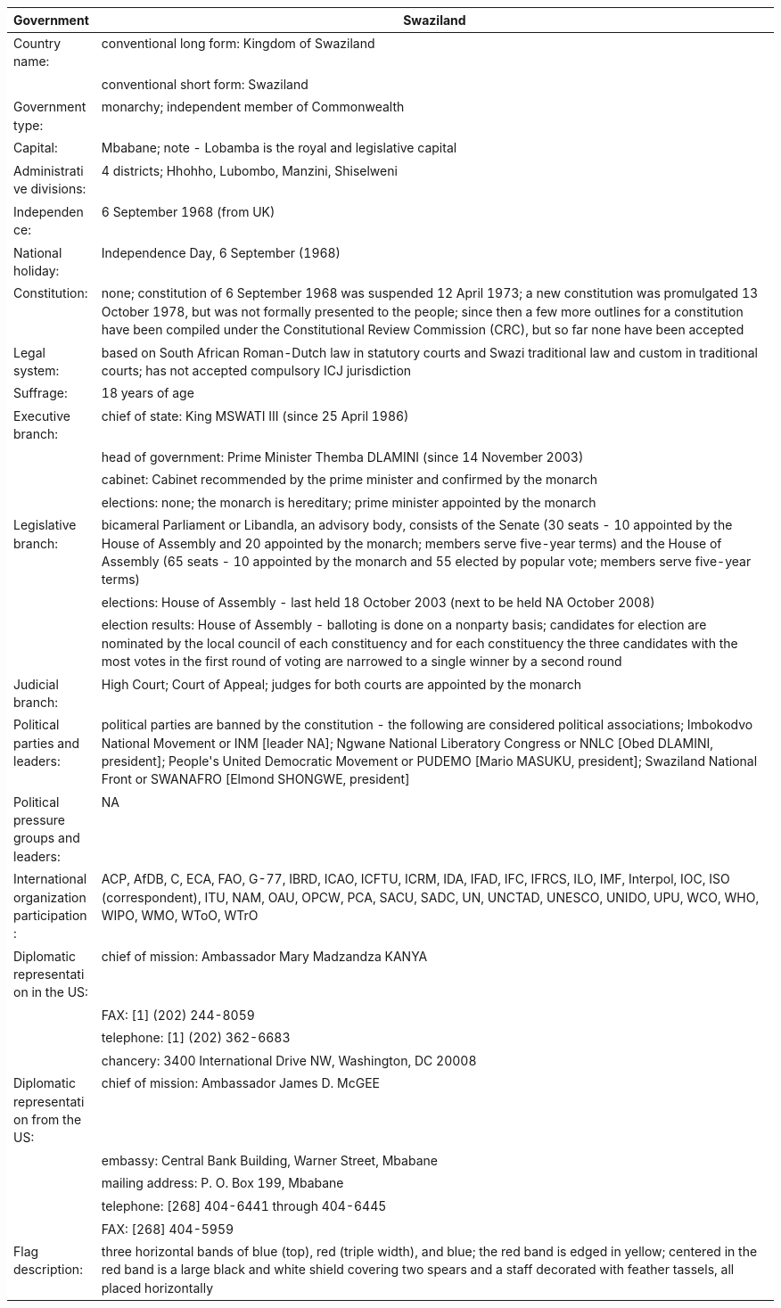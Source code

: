 | Government | Swaziland |
| --- | --- |
| Country name: | conventional long form: Kingdom of Swaziland |
| | conventional short form: Swaziland |
| Government type: | monarchy; independent member of Commonwealth |
| Capital: | Mbabane; note - Lobamba is the royal and legislative capital |
| Administrative divisions: | 4 districts; Hhohho, Lubombo, Manzini, Shiselweni |
| Independence: | 6 September 1968 (from UK) |
| National holiday: | Independence Day, 6 September (1968) |
| Constitution: | none; constitution of 6 September 1968 was suspended 12 April 1973; a new constitution was promulgated 13 October 1978, but was not formally presented to the people; since then a few more outlines for a constitution have been compiled under the Constitutional Review Commission (CRC), but so far none have been accepted |
| Legal system: | based on South African Roman-Dutch law in statutory courts and Swazi traditional law and custom in traditional courts; has not accepted compulsory ICJ jurisdiction |
| Suffrage: | 18 years of age |
| Executive branch: | chief of state: King MSWATI III (since 25 April 1986) |
| | head of government: Prime Minister Themba DLAMINI (since 14 November 2003) |
| | cabinet: Cabinet recommended by the prime minister and confirmed by the monarch |
| | elections: none; the monarch is hereditary; prime minister appointed by the monarch |
| Legislative branch: | bicameral Parliament or Libandla, an advisory body, consists of the Senate (30 seats - 10 appointed by the House of Assembly and 20 appointed by the monarch; members serve five-year terms) and the House of Assembly (65 seats - 10 appointed by the monarch and 55 elected by popular vote; members serve five-year terms) |
| | elections: House of Assembly - last held 18 October 2003 (next to be held NA October 2008) |
| | election results: House of Assembly - balloting is done on a nonparty basis; candidates for election are nominated by the local council of each constituency and for each constituency the three candidates with the most votes in the first round of voting are narrowed to a single winner by a second round |
| Judicial branch: | High Court; Court of Appeal; judges for both courts are appointed by the monarch |
| Political parties and leaders: | political parties are banned by the constitution - the following are considered political associations; Imbokodvo National Movement or INM [leader NA]; Ngwane National Liberatory Congress or NNLC [Obed DLAMINI, president]; People's United Democratic Movement or PUDEMO [Mario MASUKU, president]; Swaziland National Front or SWANAFRO [Elmond SHONGWE, president] |
| Political pressure groups and leaders: | NA |
| International organization participation: | ACP, AfDB, C, ECA, FAO, G-77, IBRD, ICAO, ICFTU, ICRM, IDA, IFAD, IFC, IFRCS, ILO, IMF, Interpol, IOC, ISO (correspondent), ITU, NAM, OAU, OPCW, PCA, SACU, SADC, UN, UNCTAD, UNESCO, UNIDO, UPU, WCO, WHO, WIPO, WMO, WToO, WTrO |
| Diplomatic representation in the US: | chief of mission: Ambassador Mary Madzandza KANYA |
| | FAX: [1] (202) 244-8059 |
| | telephone: [1] (202) 362-6683 |
| | chancery: 3400 International Drive NW, Washington, DC 20008 |
| Diplomatic representation from the US: | chief of mission: Ambassador James D. McGEE |
| | embassy: Central Bank Building, Warner Street, Mbabane |
| | mailing address: P. O. Box 199, Mbabane |
| | telephone: [268] 404-6441 through 404-6445 |
| | FAX: [268] 404-5959 |
| Flag description: | three horizontal bands of blue (top), red (triple width), and blue; the red band is edged in yellow; centered in the red band is a large black and white shield covering two spears and a staff decorated with feather tassels, all placed horizontally |
